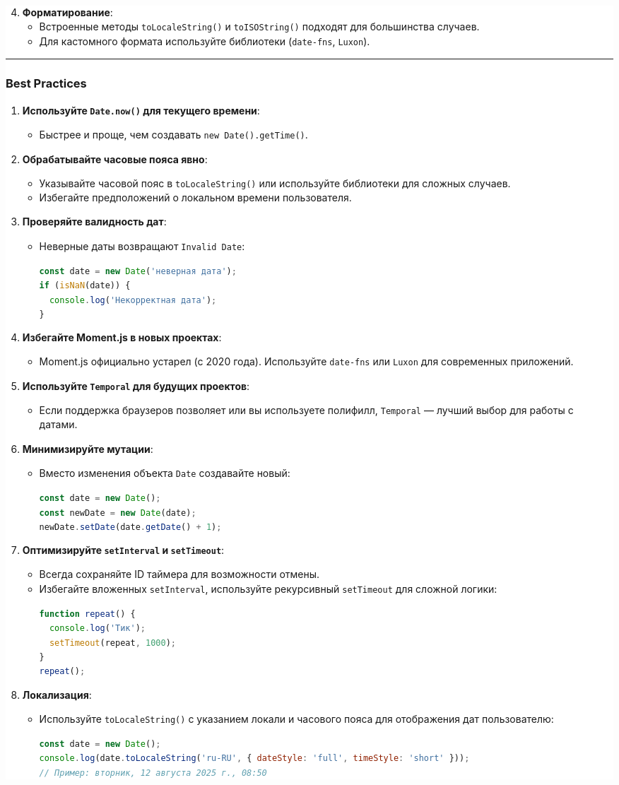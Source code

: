4. **Форматирование**:
   - Встроенные методы `toLocaleString()` и `toISOString()` подходят для большинства случаев.
   - Для кастомного формата используйте библиотеки (`date-fns`, `Luxon`).

---

### Best Practices

1. **Используйте `Date.now()` для текущего времени**:
   - Быстрее и проще, чем создавать `new Date().getTime()`.

2. **Обрабатывайте часовые пояса явно**:
   - Указывайте часовой пояс в `toLocaleString()` или используйте библиотеки для сложных случаев.
   - Избегайте предположений о локальном времени пользователя.

3. **Проверяйте валидность дат**:
   - Неверные даты возвращают `Invalid Date`:
     ```javascript
     const date = new Date('неверная дата');
     if (isNaN(date)) {
       console.log('Некорректная дата');
     }
     ```

4. **Избегайте Moment.js в новых проектах**:
   - Moment.js официально устарел (с 2020 года). Используйте `date-fns` или `Luxon` для современных приложений.

5. **Используйте `Temporal` для будущих проектов**:
   - Если поддержка браузеров позволяет или вы используете полифилл, `Temporal` — лучший выбор для работы с датами.

6. **Минимизируйте мутации**:
   - Вместо изменения объекта `Date` создавайте новый:
     ```javascript
     const date = new Date();
     const newDate = new Date(date);
     newDate.setDate(date.getDate() + 1);
     ```

7. **Оптимизируйте `setInterval` и `setTimeout`**:
   - Всегда сохраняйте ID таймера для возможности отмены.
   - Избегайте вложенных `setInterval`, используйте рекурсивный `setTimeout` для сложной логики:
     ```javascript
     function repeat() {
       console.log('Тик');
       setTimeout(repeat, 1000);
     }
     repeat();
     ```

8. **Локализация**:
   - Используйте `toLocaleString()` с указанием локали и часового пояса для отображения дат пользователю:
     ```javascript
     const date = new Date();
     console.log(date.toLocaleString('ru-RU', { dateStyle: 'full', timeStyle: 'short' }));
     // Пример: вторник, 12 августа 2025 г., 08:50
     ```
